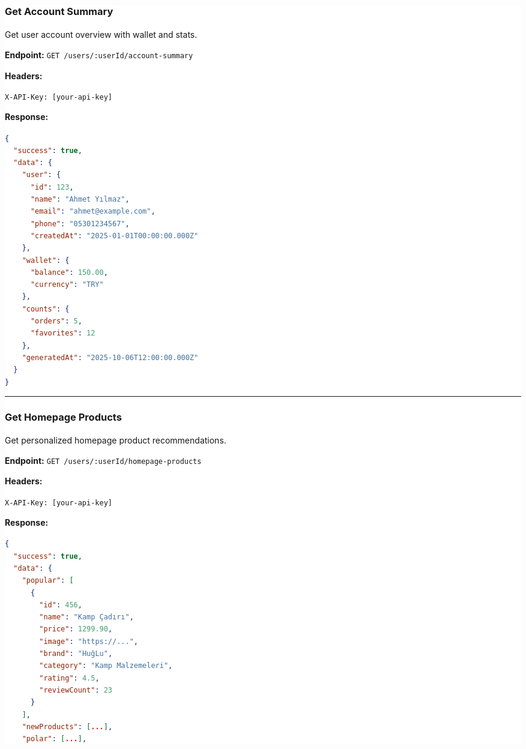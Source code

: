 
### Get Account Summary
Get user account overview with wallet and stats.

**Endpoint:** `GET /users/:userId/account-summary`

**Headers:**
```http
X-API-Key: [your-api-key]
```

**Response:**
```json
{
  "success": true,
  "data": {
    "user": {
      "id": 123,
      "name": "Ahmet Yılmaz",
      "email": "ahmet@example.com",
      "phone": "05301234567",
      "createdAt": "2025-01-01T00:00:00.000Z"
    },
    "wallet": {
      "balance": 150.00,
      "currency": "TRY"
    },
    "counts": {
      "orders": 5,
      "favorites": 12
    },
    "generatedAt": "2025-10-06T12:00:00.000Z"
  }
}
```

---

### Get Homepage Products
Get personalized homepage product recommendations.

**Endpoint:** `GET /users/:userId/homepage-products`

**Headers:**
```http
X-API-Key: [your-api-key]
```

**Response:**
```json
{
  "success": true,
  "data": {
    "popular": [
      {
        "id": 456,
        "name": "Kamp Çadırı",
        "price": 1299.90,
        "image": "https://...",
        "brand": "HuğLu",
        "category": "Kamp Malzemeleri",
        "rating": 4.5,
        "reviewCount": 23
      }
    ],
    "newProducts": [...],
    "polar": [...],
```